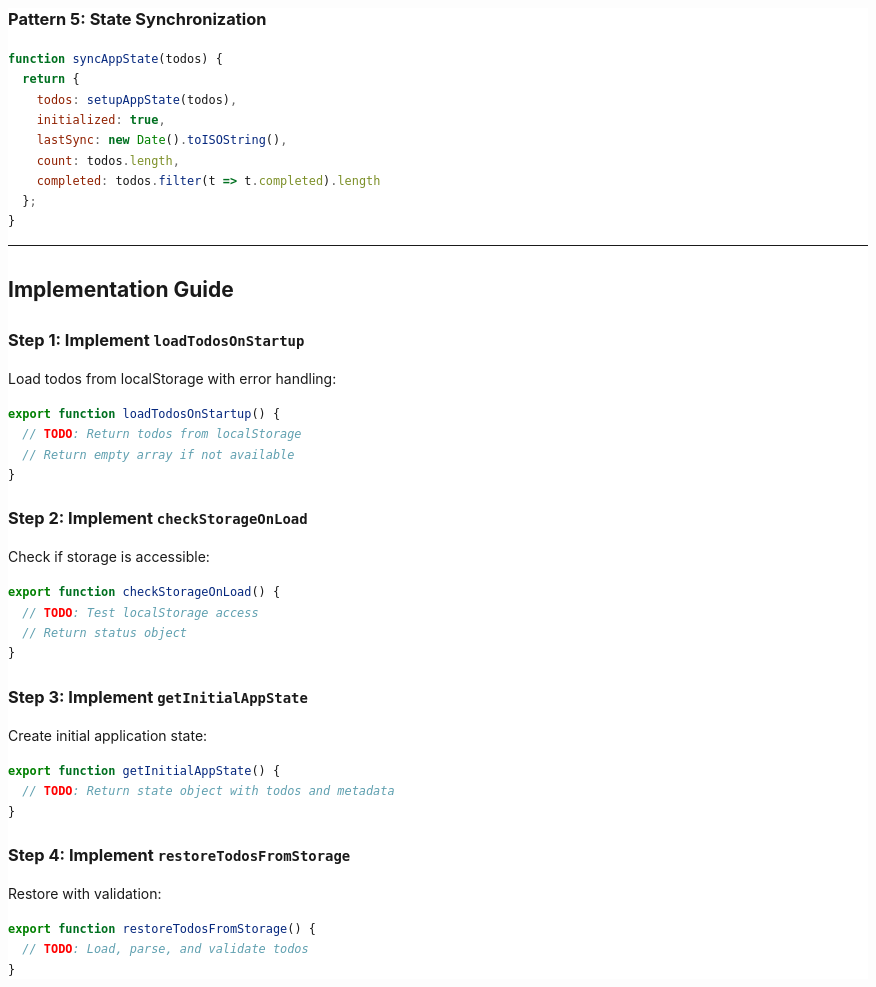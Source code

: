 ### Pattern 5: State Synchronization

```javascript
function syncAppState(todos) {
  return {
    todos: setupAppState(todos),
    initialized: true,
    lastSync: new Date().toISOString(),
    count: todos.length,
    completed: todos.filter(t => t.completed).length
  };
}
```

---

## Implementation Guide

### Step 1: Implement `loadTodosOnStartup`

Load todos from localStorage with error handling:

```javascript
export function loadTodosOnStartup() {
  // TODO: Return todos from localStorage
  // Return empty array if not available
}
```

### Step 2: Implement `checkStorageOnLoad`

Check if storage is accessible:

```javascript
export function checkStorageOnLoad() {
  // TODO: Test localStorage access
  // Return status object
}
```

### Step 3: Implement `getInitialAppState`

Create initial application state:

```javascript
export function getInitialAppState() {
  // TODO: Return state object with todos and metadata
}
```

### Step 4: Implement `restoreTodosFromStorage`

Restore with validation:

```javascript
export function restoreTodosFromStorage() {
  // TODO: Load, parse, and validate todos
}
```
